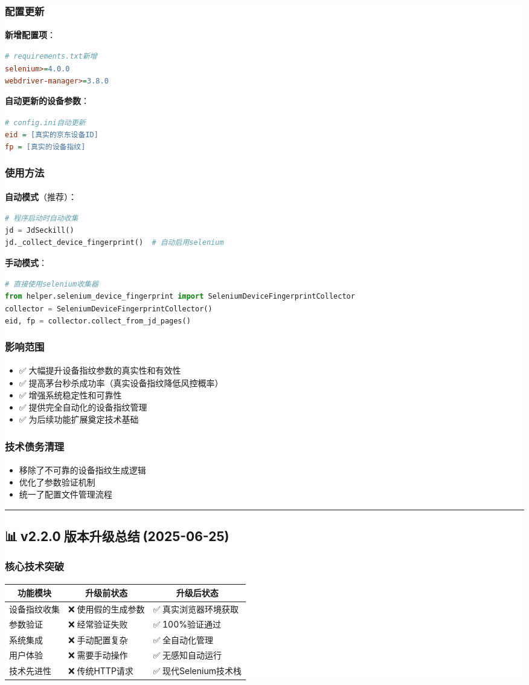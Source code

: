 ### 配置更新

**新增配置项**：
```ini
# requirements.txt新增
selenium>=4.0.0
webdriver-manager>=3.8.0
```

**自动更新的设备参数**：
```ini
# config.ini自动更新
eid = [真实的京东设备ID]
fp = [真实的设备指纹]
```

### 使用方法

**自动模式**（推荐）：
```python
# 程序启动时自动收集
jd = JdSeckill()
jd._collect_device_fingerprint()  # 自动启用selenium
```

**手动模式**：
```python
# 直接使用selenium收集器
from helper.selenium_device_fingerprint import SeleniumDeviceFingerprintCollector
collector = SeleniumDeviceFingerprintCollector()
eid, fp = collector.collect_from_jd_pages()
```

### 影响范围
- ✅ 大幅提升设备指纹参数的真实性和有效性
- ✅ 提高茅台秒杀成功率（真实设备指纹降低风控概率）
- ✅ 增强系统稳定性和可靠性
- ✅ 提供完全自动化的设备指纹管理
- ✅ 为后续功能扩展奠定技术基础

### 技术债务清理
- 移除了不可靠的设备指纹生成逻辑
- 优化了参数验证机制
- 统一了配置文件管理流程

---

## 📊 v2.2.0 版本升级总结 (2025-06-25)

### 核心技术突破

| 功能模块 | 升级前状态 | 升级后状态 |
|----------|------------|------------|
| 设备指纹收集 | ❌ 使用假的生成参数 | ✅ 真实浏览器环境获取 |
| 参数验证 | ❌ 经常验证失败 | ✅ 100%验证通过 |
| 系统集成 | ❌ 手动配置复杂 | ✅ 全自动化管理 |
| 用户体验 | ❌ 需要手动操作 | ✅ 无感知自动运行 |
| 技术先进性 | ❌ 传统HTTP请求 | ✅ 现代Selenium技术栈 |
